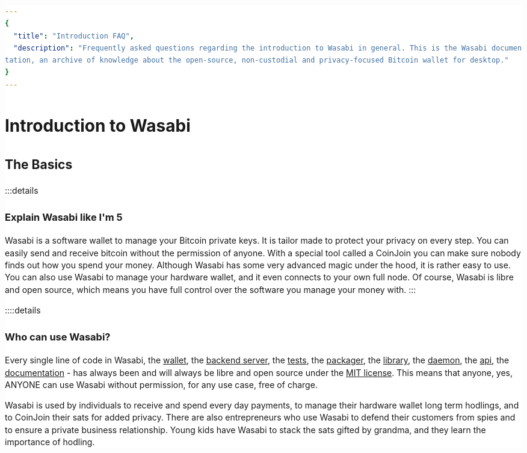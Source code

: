 ```yaml
---
{
  "title": "Introduction FAQ",
  "description": "Frequently asked questions regarding the introduction to Wasabi in general. This is the Wasabi documentation, an archive of knowledge about the open-source, non-custodial and privacy-focused Bitcoin wallet for desktop."
}
---
```


# Introduction to Wasabi

## The Basics

:::details
### Explain Wasabi like I'm 5

Wasabi is a software wallet to manage your Bitcoin private keys.
It is tailor made to protect your privacy on every step.
You can easily send and receive bitcoin without the permission of anyone.
With a special tool called a CoinJoin you can make sure nobody finds out how you spend your money.
Although Wasabi has some very advanced magic under the hood, it is rather easy to use.
You can also use Wasabi to manage your hardware wallet, and it even connects to your own full node.
Of course, Wasabi is libre and open source, which means you have full control over the software you manage your money with.
:::

::::details
### Who can use Wasabi?

Every single line of code in Wasabi, the [wallet](https://github.com/zkSNACKs/WalletWasabi/tree/master/WalletWasabi.Gui), the [backend server](https://github.com/zkSNACKs/WalletWasabi/tree/master/WalletWasabi.Backend), the [tests](https://github.com/zkSNACKs/WalletWasabi/tree/master/WalletWasabi.Tests), the [packager](https://github.com/zkSNACKs/WalletWasabi/tree/master/WalletWasabi.Packager), the [library](https://github.com/zkSNACKs/WalletWasabi/tree/master/WalletWasabi), the [daemon](https://github.com/zkSNACKs/WalletWasabi/tree/master/WalletWasabi.Gui/CommandLine), the [api](https://wasabiwallet.io/swagger/), the [documentation](https://github.com/zkSNACKs/WasabiDoc) - has always been and will always be libre and open source under the [MIT license](https://github.com/zkSNACKs/WalletWasabi/blob/master/LICENSE.md).
This means that anyone, yes, ANYONE can use Wasabi without permission, for any use case, free of charge.

Wasabi is used by individuals to receive and spend every day payments, to manage their hardware wallet long term hodlings, and to CoinJoin their sats for added privacy.
There are also entrepreneurs who use Wasabi to defend their customers from spies and to ensure a private business relationship.
Young kids have Wasabi to stack the sats gifted by grandma, and they learn the importance of hodling.
